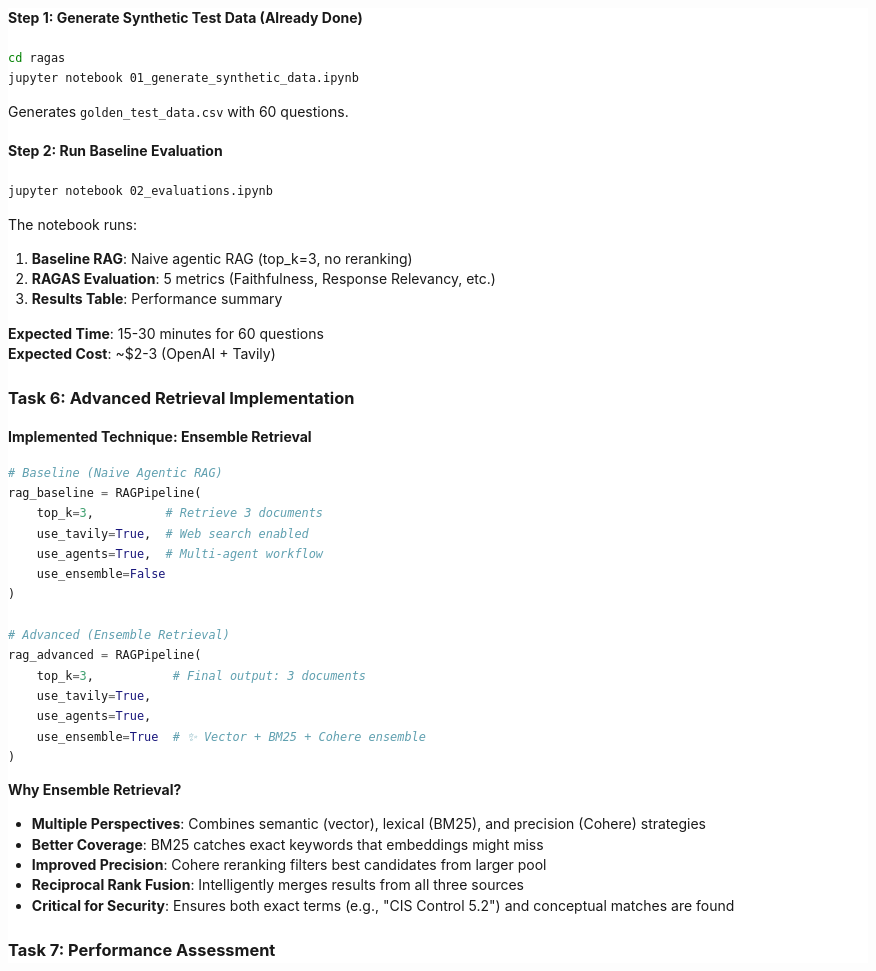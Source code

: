 #### Step 1: Generate Synthetic Test Data (Already Done)

```bash
cd ragas
jupyter notebook 01_generate_synthetic_data.ipynb
```

Generates `golden_test_data.csv` with 60 questions.

#### Step 2: Run Baseline Evaluation

```bash
jupyter notebook 02_evaluations.ipynb
```

The notebook runs:
1. **Baseline RAG**: Naive agentic RAG (top_k=3, no reranking)
2. **RAGAS Evaluation**: 5 metrics (Faithfulness, Response Relevancy, etc.)
3. **Results Table**: Performance summary

**Expected Time**: 15-30 minutes for 60 questions  
**Expected Cost**: ~$2-3 (OpenAI + Tavily)

### Task 6: Advanced Retrieval Implementation

**Implemented Technique: Ensemble Retrieval**

```python
# Baseline (Naive Agentic RAG)
rag_baseline = RAGPipeline(
    top_k=3,          # Retrieve 3 documents
    use_tavily=True,  # Web search enabled
    use_agents=True,  # Multi-agent workflow
    use_ensemble=False
)

# Advanced (Ensemble Retrieval)
rag_advanced = RAGPipeline(
    top_k=3,           # Final output: 3 documents
    use_tavily=True,
    use_agents=True,
    use_ensemble=True  # ✨ Vector + BM25 + Cohere ensemble
)
```

**Why Ensemble Retrieval?**

- **Multiple Perspectives**: Combines semantic (vector), lexical (BM25), and precision (Cohere) strategies
- **Better Coverage**: BM25 catches exact keywords that embeddings might miss
- **Improved Precision**: Cohere reranking filters best candidates from larger pool
- **Reciprocal Rank Fusion**: Intelligently merges results from all three sources
- **Critical for Security**: Ensures both exact terms (e.g., "CIS Control 5.2") and conceptual matches are found

### Task 7: Performance Assessment
